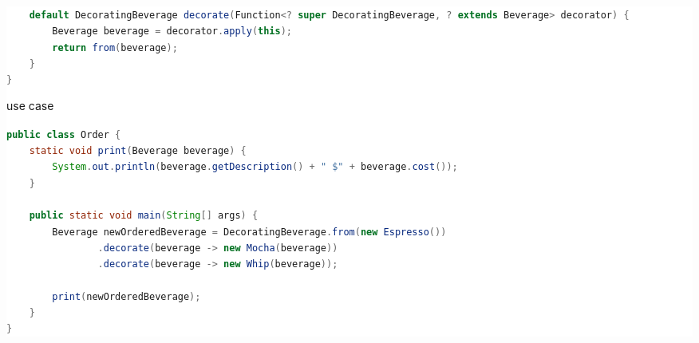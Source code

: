```java
	default DecoratingBeverage decorate(Function<? super DecoratingBeverage, ? extends Beverage> decorator) {
		Beverage beverage = decorator.apply(this);
		return from(beverage);
	}
}
```

use case

```java
public class Order {
	static void print(Beverage beverage) {
		System.out.println(beverage.getDescription() + " $" + beverage.cost());
	}

	public static void main(String[] args) {
		Beverage newOrderedBeverage = DecoratingBeverage.from(new Espresso())
				.decorate(beverage -> new Mocha(beverage))
				.decorate(beverage -> new Whip(beverage));

		print(newOrderedBeverage);
	}
}
```
